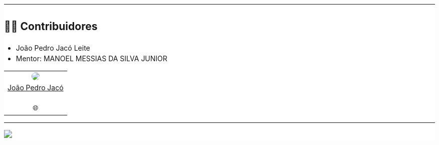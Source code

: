 
---

## 👨‍💻 Contribuidores

- João Pedro Jacó Leite
- Mentor: MANOEL MESSIAS DA SILVA JUNIOR

<table>
  <tr>
    <td align="center"><img style="border-radius: 50%;" src="https://avatars.githubusercontent.com/u/112970376?v=4" width="100px;"/><br/><a href="https://github.com/Dyeorn">João Pedro Jacó<a/><br/><br/><a title="Integrante">🌐</a></td>
  </tr>
</table>
      
---

<img width=100% src="https://capsule-render.vercel.app/api?type=waving&color=00bfbf&height=120&section=footer"/>

